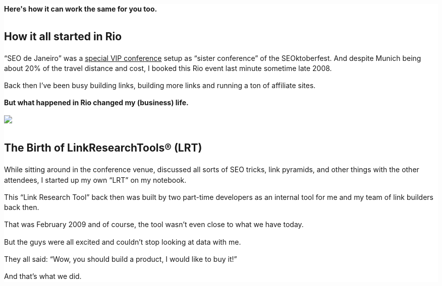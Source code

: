 


**Here's how it can work the same for you too.**




## How it all started in Rio




“SEO de Janeiro” was a [special VIP conference](http://www.mediadonis.net/category/seo-de-janeiro/) setup as “sister conference” of the SEOktoberfest. And despite Munich being about 20% of the travel distance and cost, I booked this Rio event last minute sometime late 2008.




Back then I’ve been busy building links, building more links and running a ton of affiliate sites.




**But what happened in Rio changed my (business) life.**




![](https://www.christophcemper.com/wp-content/uploads/2016/07/img_578148684b320.png)





## The Birth of LinkResearchTools® (LRT)




While sitting around in the conference venue, discussed all sorts of SEO tricks, link pyramids, and other things with the other attendees, I started up my own “LRT” on my notebook.




This “Link Research Tool” back then was built by two part-time developers as an internal tool for me and my team of link builders back then.




That was February 2009 and of course, the tool wasn’t even close to what we have today.




But the guys were all excited and couldn’t stop looking at data with me.




They all said: “Wow, you should build a product, I would like to buy it!”




And that’s what we did.



